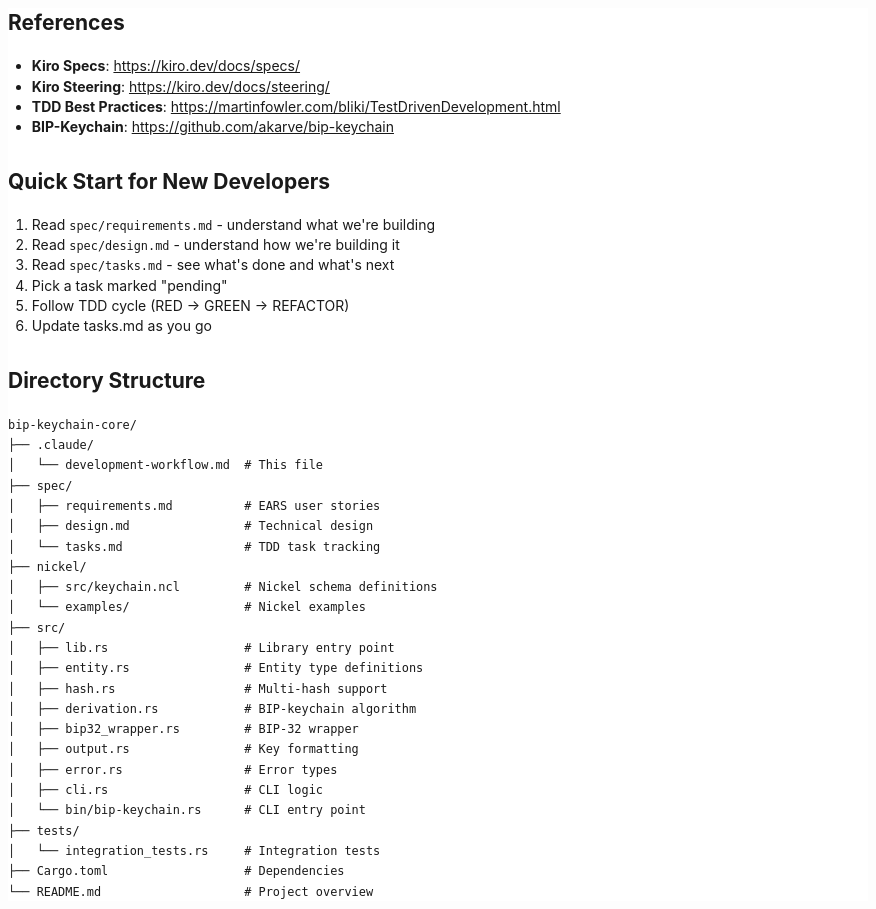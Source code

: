 ## References

- **Kiro Specs**: https://kiro.dev/docs/specs/
- **Kiro Steering**: https://kiro.dev/docs/steering/
- **TDD Best Practices**: https://martinfowler.com/bliki/TestDrivenDevelopment.html
- **BIP-Keychain**: https://github.com/akarve/bip-keychain

## Quick Start for New Developers

1. Read `spec/requirements.md` - understand what we're building
2. Read `spec/design.md` - understand how we're building it
3. Read `spec/tasks.md` - see what's done and what's next
4. Pick a task marked "pending"
5. Follow TDD cycle (RED → GREEN → REFACTOR)
6. Update tasks.md as you go

## Directory Structure

```
bip-keychain-core/
├── .claude/
│   └── development-workflow.md  # This file
├── spec/
│   ├── requirements.md          # EARS user stories
│   ├── design.md                # Technical design
│   └── tasks.md                 # TDD task tracking
├── nickel/
│   ├── src/keychain.ncl         # Nickel schema definitions
│   └── examples/                # Nickel examples
├── src/
│   ├── lib.rs                   # Library entry point
│   ├── entity.rs                # Entity type definitions
│   ├── hash.rs                  # Multi-hash support
│   ├── derivation.rs            # BIP-keychain algorithm
│   ├── bip32_wrapper.rs         # BIP-32 wrapper
│   ├── output.rs                # Key formatting
│   ├── error.rs                 # Error types
│   ├── cli.rs                   # CLI logic
│   └── bin/bip-keychain.rs      # CLI entry point
├── tests/
│   └── integration_tests.rs     # Integration tests
├── Cargo.toml                   # Dependencies
└── README.md                    # Project overview
```
